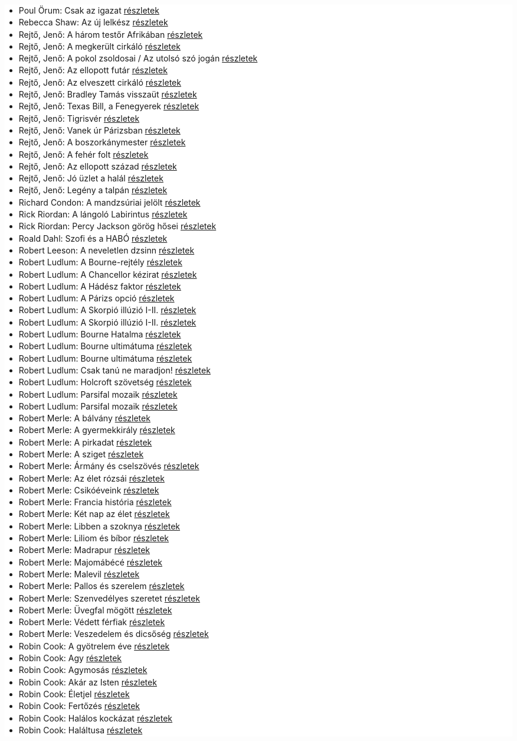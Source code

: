 - Poul Örum: Csak az igazat [részletek](../_details/Poul%20%C3%96rum.md#id_678)
- Rebecca Shaw: Az új lelkész [részletek](../_details/Rebecca%20Shaw.md#id_1009)
- Rejtő, Jenő: A három testőr Afrikában [részletek](../_details/Rejt%C5%91%2C%20Jen%C5%91.md#id_824)
- Rejtő, Jenő: A megkerült cirkáló [részletek](../_details/Rejt%C5%91%2C%20Jen%C5%91.md#id_130)
- Rejtő, Jenő: A pokol zsoldosai / Az utolsó szó jogán [részletek](../_details/Rejt%C5%91%2C%20Jen%C5%91.md#id_136)
- Rejtő, Jenő: Az ellopott futár [részletek](../_details/Rejt%C5%91%2C%20Jen%C5%91.md#id_133)
- Rejtő, Jenő: Az elveszett cirkáló [részletek](../_details/Rejt%C5%91%2C%20Jen%C5%91.md#id_825)
- Rejtő, Jenő: Bradley Tamás visszaüt [részletek](../_details/Rejt%C5%91%2C%20Jen%C5%91.md#id_138)
- Rejtő, Jenő: Texas Bill, a Fenegyerek [részletek](../_details/Rejt%C5%91%2C%20Jen%C5%91.md#id_151)
- Rejtő, Jenő: Tigrisvér [részletek](../_details/Rejt%C5%91%2C%20Jen%C5%91.md#id_152)
- Rejtő, Jenő: Vanek úr Párizsban [részletek](../_details/Rejt%C5%91%2C%20Jen%C5%91.md#id_153)
- Rejtő, Jenő: A boszorkánymester [részletek](../_details/Rejt%C5%91%2C%20Jen%C5%91.md#id_126)
- Rejtő, Jenő: A fehér folt [részletek](../_details/Rejt%C5%91%2C%20Jen%C5%91.md#id_123)
- Rejtő, Jenő: Az ellopott század [részletek](../_details/Rejt%C5%91%2C%20Jen%C5%91.md#id_134)
- Rejtő, Jenő: Jó üzlet a halál [részletek](../_details/Rejt%C5%91%2C%20Jen%C5%91.md#id_143)
- Rejtő, Jenő: Legény a talpán [részletek](../_details/Rejt%C5%91%2C%20Jen%C5%91.md#id_144)
- Richard Condon: A mandzsúriai jelölt [részletek](../_details/Richard%20Condon.md#id_598)
- Rick Riordan: A lángoló Labirintus [részletek](../_details/Rick%20Riordan.md#id_1655)
- Rick Riordan: Percy Jackson görög hősei [részletek](../_details/Rick%20Riordan.md#id_1657)
- Roald Dahl: Szofi és a HABÓ [részletek](../_details/Roald%20Dahl.md#id_537)
- Robert Leeson: A neveletlen dzsinn [részletek](../_details/Robert%20Leeson.md#id_1007)
- Robert Ludlum: A Bourne-rejtély [részletek](../_details/Robert%20Ludlum.md#id_30)
- Robert Ludlum: A Chancellor kézirat [részletek](../_details/Robert%20Ludlum.md#id_801)
- Robert Ludlum: A Hádész faktor [részletek](../_details/Robert%20Ludlum.md#id_33)
- Robert Ludlum: A Párizs opció [részletek](../_details/Robert%20Ludlum.md#id_37)
- Robert Ludlum: A Skorpió illúzió I-II. [részletek](../_details/Robert%20Ludlum.md#id_38)
- Robert Ludlum: A Skorpió illúzió I-II. [részletek](../_details/Robert%20Ludlum.md#id_39)
- Robert Ludlum: Bourne Hatalma [részletek](../_details/Robert%20Ludlum.md#id_40)
- Robert Ludlum: Bourne ultimátuma [részletek](../_details/Robert%20Ludlum.md#id_31)
- Robert Ludlum: Bourne ultimátuma [részletek](../_details/Robert%20Ludlum.md#id_32)
- Robert Ludlum: Csak tanú ne maradjon! [részletek](../_details/Robert%20Ludlum.md#id_772)
- Robert Ludlum: Holcroft szövetség [részletek](../_details/Robert%20Ludlum.md#id_34)
- Robert Ludlum: Parsifal mozaik [részletek](../_details/Robert%20Ludlum.md#id_41)
- Robert Ludlum: Parsifal mozaik [részletek](../_details/Robert%20Ludlum.md#id_42)
- Robert Merle: A bálvány [részletek](../_details/Robert%20Merle.md#id_322)
- Robert Merle: A gyermekkirály [részletek](../_details/Robert%20Merle.md#id_323)
- Robert Merle: A pirkadat [részletek](../_details/Robert%20Merle.md#id_324)
- Robert Merle: A sziget [részletek](../_details/Robert%20Merle.md#id_325)
- Robert Merle: Ármány és cselszövés [részletek](../_details/Robert%20Merle.md#id_327)
- Robert Merle: Az élet rózsái [részletek](../_details/Robert%20Merle.md#id_328)
- Robert Merle: Csikóéveink [részletek](../_details/Robert%20Merle.md#id_329)
- Robert Merle: Francia história [részletek](../_details/Robert%20Merle.md#id_330)
- Robert Merle: Két nap az élet [részletek](../_details/Robert%20Merle.md#id_331)
- Robert Merle: Libben a szoknya [részletek](../_details/Robert%20Merle.md#id_332)
- Robert Merle: Liliom és bíbor [részletek](../_details/Robert%20Merle.md#id_333)
- Robert Merle: Madrapur [részletek](../_details/Robert%20Merle.md#id_334)
- Robert Merle: Majomábécé [részletek](../_details/Robert%20Merle.md#id_335)
- Robert Merle: Malevil [részletek](../_details/Robert%20Merle.md#id_336)
- Robert Merle: Pallos és szerelem [részletek](../_details/Robert%20Merle.md#id_337)
- Robert Merle: Szenvedélyes szeretet [részletek](../_details/Robert%20Merle.md#id_338)
- Robert Merle: Üvegfal mögött [részletek](../_details/Robert%20Merle.md#id_339)
- Robert Merle: Védett férfiak [részletek](../_details/Robert%20Merle.md#id_340)
- Robert Merle: Veszedelem és dicsőség [részletek](../_details/Robert%20Merle.md#id_341)
- Robin Cook: A gyötrelem éve [részletek](../_details/Robin%20Cook.md#id_84)
- Robin Cook: Agy [részletek](../_details/Robin%20Cook.md#id_85)
- Robin Cook: Agymosás [részletek](../_details/Robin%20Cook.md#id_86)
- Robin Cook: Akár az Isten [részletek](../_details/Robin%20Cook.md#id_87)
- Robin Cook: Életjel [részletek](../_details/Robin%20Cook.md#id_88)
- Robin Cook: Fertőzés [részletek](../_details/Robin%20Cook.md#id_89)
- Robin Cook: Halálos kockázat [részletek](../_details/Robin%20Cook.md#id_90)
- Robin Cook: Haláltusa [részletek](../_details/Robin%20Cook.md#id_91)